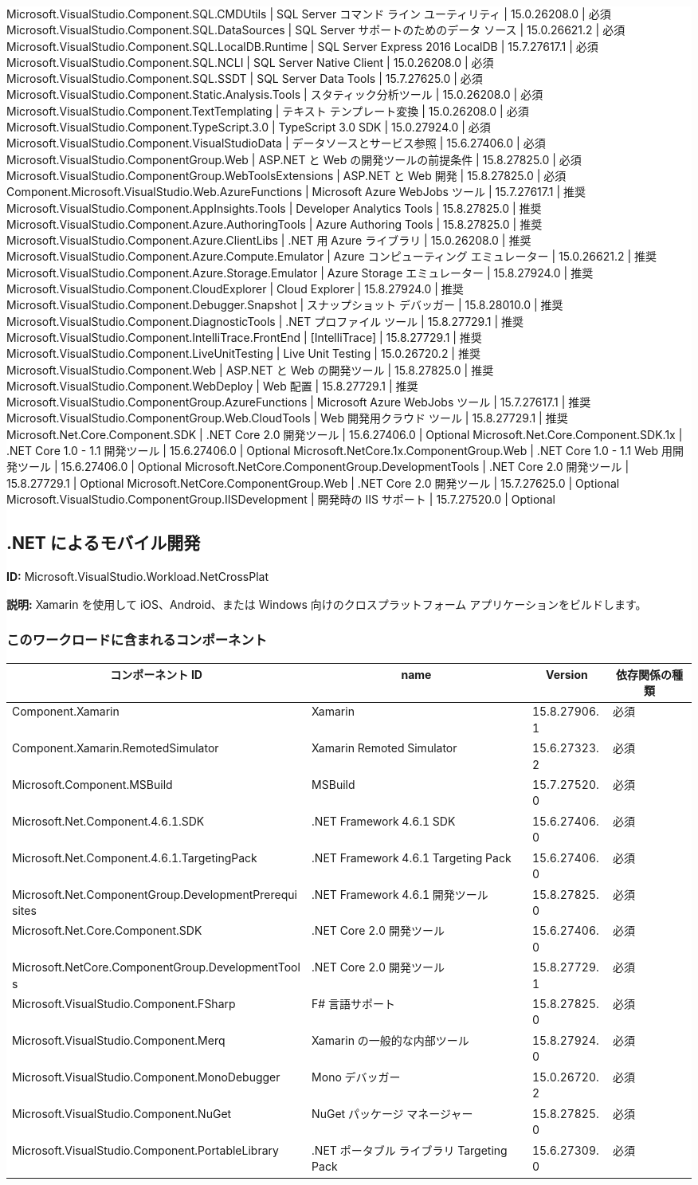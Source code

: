 Microsoft.VisualStudio.Component.SQL.CMDUtils | SQL Server コマンド ライン ユーティリティ | 15.0.26208.0 | 必須
Microsoft.VisualStudio.Component.SQL.DataSources | SQL Server サポートのためのデータ ソース | 15.0.26621.2 | 必須
Microsoft.VisualStudio.Component.SQL.LocalDB.Runtime | SQL Server Express 2016 LocalDB | 15.7.27617.1 | 必須
Microsoft.VisualStudio.Component.SQL.NCLI | SQL Server Native Client | 15.0.26208.0 | 必須
Microsoft.VisualStudio.Component.SQL.SSDT | SQL Server Data Tools | 15.7.27625.0 | 必須
Microsoft.VisualStudio.Component.Static.Analysis.Tools | スタティック分析ツール | 15.0.26208.0 | 必須
Microsoft.VisualStudio.Component.TextTemplating | テキスト テンプレート変換 | 15.0.26208.0 | 必須
Microsoft.VisualStudio.Component.TypeScript.3.0 | TypeScript 3.0 SDK | 15.0.27924.0 | 必須
Microsoft.VisualStudio.Component.VisualStudioData | データソースとサービス参照 | 15.6.27406.0 | 必須
Microsoft.VisualStudio.ComponentGroup.Web | ASP.NET と Web の開発ツールの前提条件 | 15.8.27825.0 | 必須
Microsoft.VisualStudio.ComponentGroup.WebToolsExtensions | ASP.NET と Web 開発 | 15.8.27825.0 | 必須
Component.Microsoft.VisualStudio.Web.AzureFunctions | Microsoft Azure WebJobs ツール | 15.7.27617.1 | 推奨
Microsoft.VisualStudio.Component.AppInsights.Tools | Developer Analytics Tools | 15.8.27825.0 | 推奨
Microsoft.VisualStudio.Component.Azure.AuthoringTools | Azure Authoring Tools | 15.8.27825.0 | 推奨
Microsoft.VisualStudio.Component.Azure.ClientLibs | .NET 用 Azure ライブラリ | 15.0.26208.0 | 推奨
Microsoft.VisualStudio.Component.Azure.Compute.Emulator | Azure コンピューティング エミュレーター | 15.0.26621.2 | 推奨
Microsoft.VisualStudio.Component.Azure.Storage.Emulator | Azure Storage エミュレーター | 15.8.27924.0 | 推奨
Microsoft.VisualStudio.Component.CloudExplorer | Cloud Explorer | 15.8.27924.0 | 推奨
Microsoft.VisualStudio.Component.Debugger.Snapshot | スナップショット デバッガー | 15.8.28010.0 | 推奨
Microsoft.VisualStudio.Component.DiagnosticTools | .NET プロファイル ツール | 15.8.27729.1 | 推奨
Microsoft.VisualStudio.Component.IntelliTrace.FrontEnd | [IntelliTrace] | 15.8.27729.1 | 推奨
Microsoft.VisualStudio.Component.LiveUnitTesting | Live Unit Testing | 15.0.26720.2 | 推奨
Microsoft.VisualStudio.Component.Web | ASP.NET と Web の開発ツール | 15.8.27825.0 | 推奨
Microsoft.VisualStudio.Component.WebDeploy | Web 配置 | 15.8.27729.1 | 推奨
Microsoft.VisualStudio.ComponentGroup.AzureFunctions | Microsoft Azure WebJobs ツール | 15.7.27617.1 | 推奨
Microsoft.VisualStudio.ComponentGroup.Web.CloudTools | Web 開発用クラウド ツール | 15.8.27729.1 | 推奨
Microsoft.Net.Core.Component.SDK | .NET Core 2.0 開発ツール | 15.6.27406.0 | Optional
Microsoft.Net.Core.Component.SDK.1x | .NET Core 1.0 - 1.1 開発ツール | 15.6.27406.0 | Optional
Microsoft.NetCore.1x.ComponentGroup.Web | .NET Core 1.0 - 1.1 Web 用開発ツール | 15.6.27406.0 | Optional
Microsoft.NetCore.ComponentGroup.DevelopmentTools | .NET Core 2.0 開発ツール | 15.8.27729.1 | Optional
Microsoft.NetCore.ComponentGroup.Web | .NET Core 2.0 開発ツール | 15.7.27625.0 | Optional
Microsoft.VisualStudio.ComponentGroup.IISDevelopment | 開発時の IIS サポート | 15.7.27520.0 | Optional

## <a name="mobile-development-with-net"></a>.NET によるモバイル開発

**ID:** Microsoft.VisualStudio.Workload.NetCrossPlat

**説明:** Xamarin を使用して iOS、Android、または Windows 向けのクロスプラットフォーム アプリケーションをビルドします。

### <a name="components-included-by-this-workload"></a>このワークロードに含まれるコンポーネント

コンポーネント ID | name | Version | 依存関係の種類
--- | --- | --- | ---
Component.Xamarin | Xamarin | 15.8.27906.1 | 必須
Component.Xamarin.RemotedSimulator | Xamarin Remoted Simulator | 15.6.27323.2 | 必須
Microsoft.Component.MSBuild | MSBuild | 15.7.27520.0 | 必須
Microsoft.Net.Component.4.6.1.SDK | .NET Framework 4.6.1 SDK | 15.6.27406.0 | 必須
Microsoft.Net.Component.4.6.1.TargetingPack | .NET Framework 4.6.1 Targeting Pack | 15.6.27406.0 | 必須
Microsoft.Net.ComponentGroup.DevelopmentPrerequisites | .NET Framework 4.6.1 開発ツール | 15.8.27825.0 | 必須
Microsoft.Net.Core.Component.SDK | .NET Core 2.0 開発ツール | 15.6.27406.0 | 必須
Microsoft.NetCore.ComponentGroup.DevelopmentTools | .NET Core 2.0 開発ツール | 15.8.27729.1 | 必須
Microsoft.VisualStudio.Component.FSharp | F# 言語サポート | 15.8.27825.0 | 必須
Microsoft.VisualStudio.Component.Merq | Xamarin の一般的な内部ツール | 15.8.27924.0 | 必須
Microsoft.VisualStudio.Component.MonoDebugger | Mono デバッガー | 15.0.26720.2 | 必須
Microsoft.VisualStudio.Component.NuGet | NuGet パッケージ マネージャー | 15.8.27825.0 | 必須
Microsoft.VisualStudio.Component.PortableLibrary | .NET ポータブル ライブラリ Targeting Pack | 15.6.27309.0 | 必須